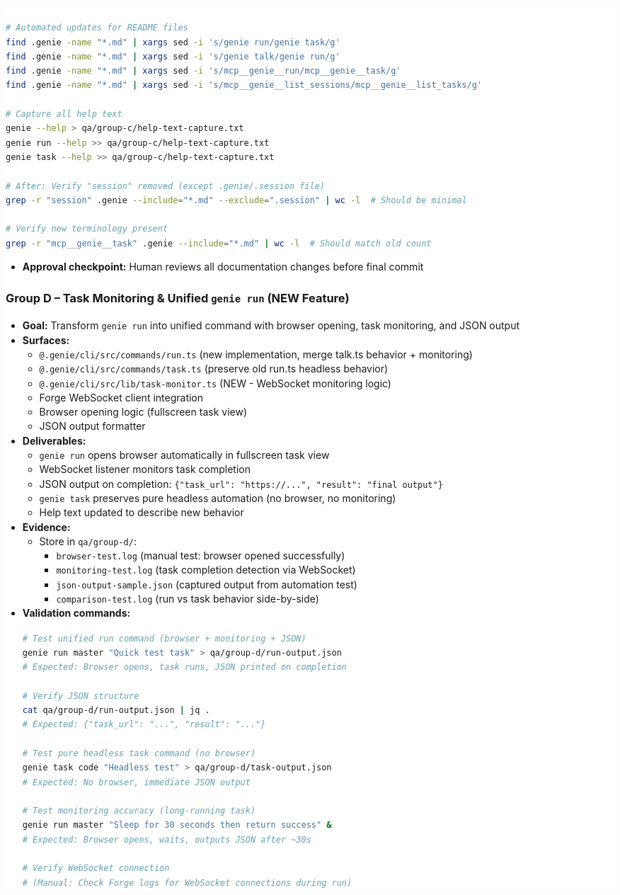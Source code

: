   ```bash

  # Automated updates for README files
  find .genie -name "*.md" | xargs sed -i 's/genie run/genie task/g'
  find .genie -name "*.md" | xargs sed -i 's/genie talk/genie run/g'
  find .genie -name "*.md" | xargs sed -i 's/mcp__genie__run/mcp__genie__task/g'
  find .genie -name "*.md" | xargs sed -i 's/mcp__genie__list_sessions/mcp__genie__list_tasks/g'

  # Capture all help text
  genie --help > qa/group-c/help-text-capture.txt
  genie run --help >> qa/group-c/help-text-capture.txt
  genie task --help >> qa/group-c/help-text-capture.txt

  # After: Verify "session" removed (except .genie/.session file)
  grep -r "session" .genie --include="*.md" --exclude=".session" | wc -l  # Should be minimal

  # Verify new terminology present
  grep -r "mcp__genie__task" .genie --include="*.md" | wc -l  # Should match old count
  ```
- **Approval checkpoint:** Human reviews all documentation changes before final commit

### Group D – Task Monitoring & Unified `genie run` (NEW Feature)
- **Goal:** Transform `genie run` into unified command with browser opening, task monitoring, and JSON output
- **Surfaces:**
  - `@.genie/cli/src/commands/run.ts` (new implementation, merge talk.ts behavior + monitoring)
  - `@.genie/cli/src/commands/task.ts` (preserve old run.ts headless behavior)
  - `@.genie/cli/src/lib/task-monitor.ts` (NEW - WebSocket monitoring logic)
  - Forge WebSocket client integration
  - Browser opening logic (fullscreen task view)
  - JSON output formatter
- **Deliverables:**
  - `genie run` opens browser automatically in fullscreen task view
  - WebSocket listener monitors task completion
  - JSON output on completion: `{"task_url": "https://...", "result": "final output"}`
  - `genie task` preserves pure headless automation (no browser, no monitoring)
  - Help text updated to describe new behavior
- **Evidence:**
  - Store in `qa/group-d/`:
    - `browser-test.log` (manual test: browser opened successfully)
    - `monitoring-test.log` (task completion detection via WebSocket)
    - `json-output-sample.json` (captured output from automation test)
    - `comparison-test.log` (run vs task behavior side-by-side)
- **Validation commands:**
  ```bash
  # Test unified run command (browser + monitoring + JSON)
  genie run master "Quick test task" > qa/group-d/run-output.json
  # Expected: Browser opens, task runs, JSON printed on completion

  # Verify JSON structure
  cat qa/group-d/run-output.json | jq .
  # Expected: {"task_url": "...", "result": "..."}

  # Test pure headless task command (no browser)
  genie task code "Headless test" > qa/group-d/task-output.json
  # Expected: No browser, immediate JSON output

  # Test monitoring accuracy (long-running task)
  genie run master "Sleep for 30 seconds then return success" &
  # Expected: Browser opens, waits, outputs JSON after ~30s

  # Verify WebSocket connection
  # (Manual: Check Forge logs for WebSocket connections during run)
  ```